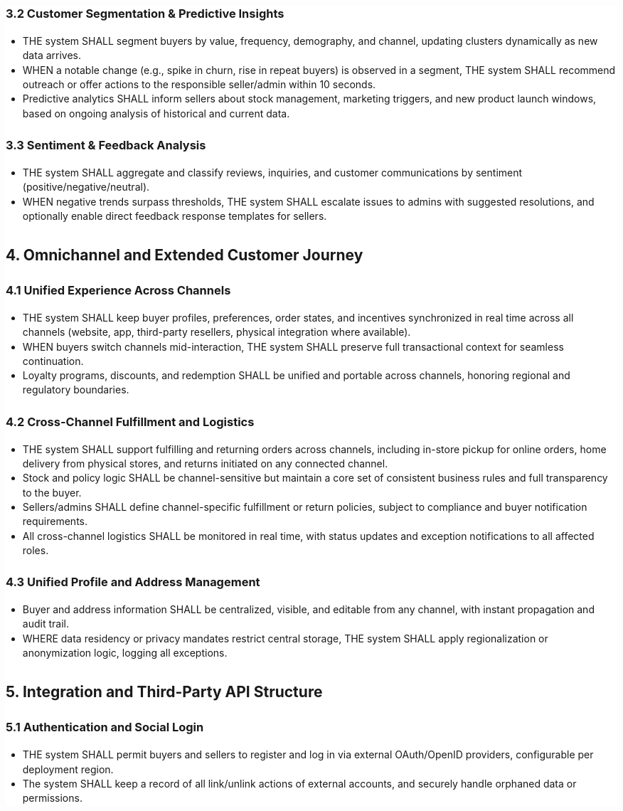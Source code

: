 ### 3.2 Customer Segmentation & Predictive Insights
- THE system SHALL segment buyers by value, frequency, demography, and channel, updating clusters dynamically as new data arrives.
- WHEN a notable change (e.g., spike in churn, rise in repeat buyers) is observed in a segment, THE system SHALL recommend outreach or offer actions to the responsible seller/admin within 10 seconds.
- Predictive analytics SHALL inform sellers about stock management, marketing triggers, and new product launch windows, based on ongoing analysis of historical and current data.

### 3.3 Sentiment & Feedback Analysis
- THE system SHALL aggregate and classify reviews, inquiries, and customer communications by sentiment (positive/negative/neutral).
- WHEN negative trends surpass thresholds, THE system SHALL escalate issues to admins with suggested resolutions, and optionally enable direct feedback response templates for sellers.

## 4. Omnichannel and Extended Customer Journey

### 4.1 Unified Experience Across Channels
- THE system SHALL keep buyer profiles, preferences, order states, and incentives synchronized in real time across all channels (website, app, third-party resellers, physical integration where available).
- WHEN buyers switch channels mid-interaction, THE system SHALL preserve full transactional context for seamless continuation.
- Loyalty programs, discounts, and redemption SHALL be unified and portable across channels, honoring regional and regulatory boundaries.

### 4.2 Cross-Channel Fulfillment and Logistics
- THE system SHALL support fulfilling and returning orders across channels, including in-store pickup for online orders, home delivery from physical stores, and returns initiated on any connected channel.
- Stock and policy logic SHALL be channel-sensitive but maintain a core set of consistent business rules and full transparency to the buyer.
- Sellers/admins SHALL define channel-specific fulfillment or return policies, subject to compliance and buyer notification requirements.
- All cross-channel logistics SHALL be monitored in real time, with status updates and exception notifications to all affected roles.

### 4.3 Unified Profile and Address Management
- Buyer and address information SHALL be centralized, visible, and editable from any channel, with instant propagation and audit trail.
- WHERE data residency or privacy mandates restrict central storage, THE system SHALL apply regionalization or anonymization logic, logging all exceptions.

## 5. Integration and Third-Party API Structure

### 5.1 Authentication and Social Login
- THE system SHALL permit buyers and sellers to register and log in via external OAuth/OpenID providers, configurable per deployment region.
- The system SHALL keep a record of all link/unlink actions of external accounts, and securely handle orphaned data or permissions.
